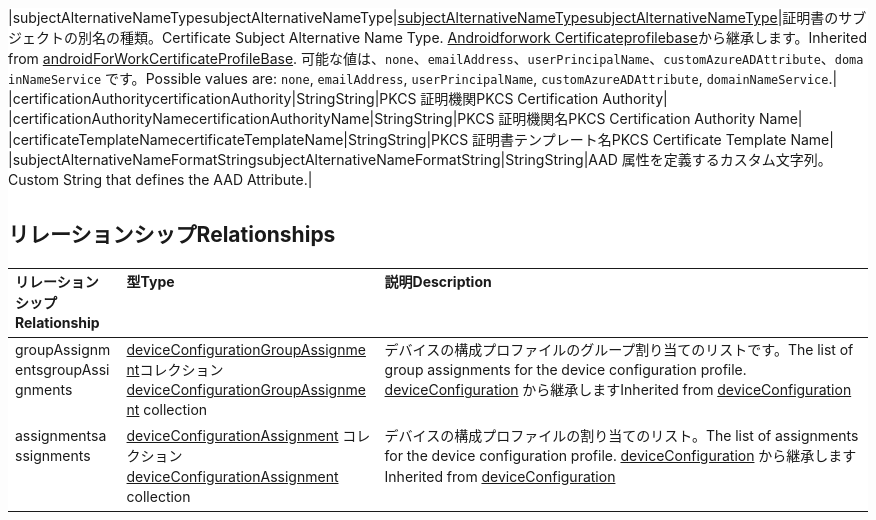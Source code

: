 |<span data-ttu-id="bf9f3-201">subjectAlternativeNameType</span><span class="sxs-lookup"><span data-stu-id="bf9f3-201">subjectAlternativeNameType</span></span>|[<span data-ttu-id="bf9f3-202">subjectAlternativeNameType</span><span class="sxs-lookup"><span data-stu-id="bf9f3-202">subjectAlternativeNameType</span></span>](../resources/intune-deviceconfig-subjectalternativenametype.md)|<span data-ttu-id="bf9f3-203">証明書のサブジェクトの別名の種類。</span><span class="sxs-lookup"><span data-stu-id="bf9f3-203">Certificate Subject Alternative Name Type.</span></span> <span data-ttu-id="bf9f3-204">[Androidforwork Certificateprofilebase](../resources/intune-deviceconfig-androidforworkcertificateprofilebase.md)から継承します。</span><span class="sxs-lookup"><span data-stu-id="bf9f3-204">Inherited from [androidForWorkCertificateProfileBase](../resources/intune-deviceconfig-androidforworkcertificateprofilebase.md).</span></span> <span data-ttu-id="bf9f3-205">可能な値は、`none`、`emailAddress`、`userPrincipalName`、`customAzureADAttribute`、`domainNameService` です。</span><span class="sxs-lookup"><span data-stu-id="bf9f3-205">Possible values are: `none`, `emailAddress`, `userPrincipalName`, `customAzureADAttribute`, `domainNameService`.</span></span>|
|<span data-ttu-id="bf9f3-206">certificationAuthority</span><span class="sxs-lookup"><span data-stu-id="bf9f3-206">certificationAuthority</span></span>|<span data-ttu-id="bf9f3-207">String</span><span class="sxs-lookup"><span data-stu-id="bf9f3-207">String</span></span>|<span data-ttu-id="bf9f3-208">PKCS 証明機関</span><span class="sxs-lookup"><span data-stu-id="bf9f3-208">PKCS Certification Authority</span></span>|
|<span data-ttu-id="bf9f3-209">certificationAuthorityName</span><span class="sxs-lookup"><span data-stu-id="bf9f3-209">certificationAuthorityName</span></span>|<span data-ttu-id="bf9f3-210">String</span><span class="sxs-lookup"><span data-stu-id="bf9f3-210">String</span></span>|<span data-ttu-id="bf9f3-211">PKCS 証明機関名</span><span class="sxs-lookup"><span data-stu-id="bf9f3-211">PKCS Certification Authority Name</span></span>|
|<span data-ttu-id="bf9f3-212">certificateTemplateName</span><span class="sxs-lookup"><span data-stu-id="bf9f3-212">certificateTemplateName</span></span>|<span data-ttu-id="bf9f3-213">String</span><span class="sxs-lookup"><span data-stu-id="bf9f3-213">String</span></span>|<span data-ttu-id="bf9f3-214">PKCS 証明書テンプレート名</span><span class="sxs-lookup"><span data-stu-id="bf9f3-214">PKCS Certificate Template Name</span></span>|
|<span data-ttu-id="bf9f3-215">subjectAlternativeNameFormatString</span><span class="sxs-lookup"><span data-stu-id="bf9f3-215">subjectAlternativeNameFormatString</span></span>|<span data-ttu-id="bf9f3-216">String</span><span class="sxs-lookup"><span data-stu-id="bf9f3-216">String</span></span>|<span data-ttu-id="bf9f3-217">AAD 属性を定義するカスタム文字列。</span><span class="sxs-lookup"><span data-stu-id="bf9f3-217">Custom String that defines the AAD Attribute.</span></span>|

## <a name="relationships"></a><span data-ttu-id="bf9f3-218">リレーションシップ</span><span class="sxs-lookup"><span data-stu-id="bf9f3-218">Relationships</span></span>
|<span data-ttu-id="bf9f3-219">リレーションシップ</span><span class="sxs-lookup"><span data-stu-id="bf9f3-219">Relationship</span></span>|<span data-ttu-id="bf9f3-220">型</span><span class="sxs-lookup"><span data-stu-id="bf9f3-220">Type</span></span>|<span data-ttu-id="bf9f3-221">説明</span><span class="sxs-lookup"><span data-stu-id="bf9f3-221">Description</span></span>|
|:---|:---|:---|
|<span data-ttu-id="bf9f3-222">groupAssignments</span><span class="sxs-lookup"><span data-stu-id="bf9f3-222">groupAssignments</span></span>|<span data-ttu-id="bf9f3-223">[deviceConfigurationGroupAssignment](../resources/intune-deviceconfig-deviceconfigurationgroupassignment.md)コレクション</span><span class="sxs-lookup"><span data-stu-id="bf9f3-223">[deviceConfigurationGroupAssignment](../resources/intune-deviceconfig-deviceconfigurationgroupassignment.md) collection</span></span>|<span data-ttu-id="bf9f3-224">デバイスの構成プロファイルのグループ割り当てのリストです。</span><span class="sxs-lookup"><span data-stu-id="bf9f3-224">The list of group assignments for the device configuration profile.</span></span> <span data-ttu-id="bf9f3-225">[deviceConfiguration](../resources/intune-deviceconfig-deviceconfiguration.md) から継承します</span><span class="sxs-lookup"><span data-stu-id="bf9f3-225">Inherited from [deviceConfiguration](../resources/intune-deviceconfig-deviceconfiguration.md)</span></span>|
|<span data-ttu-id="bf9f3-226">assignments</span><span class="sxs-lookup"><span data-stu-id="bf9f3-226">assignments</span></span>|<span data-ttu-id="bf9f3-227">[deviceConfigurationAssignment](../resources/intune-deviceconfig-deviceconfigurationassignment.md) コレクション</span><span class="sxs-lookup"><span data-stu-id="bf9f3-227">[deviceConfigurationAssignment](../resources/intune-deviceconfig-deviceconfigurationassignment.md) collection</span></span>|<span data-ttu-id="bf9f3-228">デバイスの構成プロファイルの割り当てのリスト。</span><span class="sxs-lookup"><span data-stu-id="bf9f3-228">The list of assignments for the device configuration profile.</span></span> <span data-ttu-id="bf9f3-229">[deviceConfiguration](../resources/intune-deviceconfig-deviceconfiguration.md) から継承します</span><span class="sxs-lookup"><span data-stu-id="bf9f3-229">Inherited from [deviceConfiguration](../resources/intune-deviceconfig-deviceconfiguration.md)</span></span>|